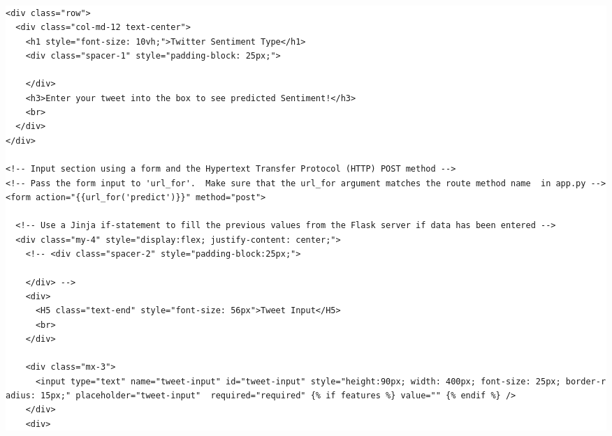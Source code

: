   </div>
  

  
  <div class="border" id="page-content" style="width: 100%">

    <div class="row">
      <div class="col-md-12 text-center">
        <h1 style="font-size: 10vh;">Twitter Sentiment Type</h1>
        <div class="spacer-1" style="padding-block: 25px;">

        </div>
        <h3>Enter your tweet into the box to see predicted Sentiment!</h3>
        <br>
      </div>
    </div>

    <!-- Input section using a form and the Hypertext Transfer Protocol (HTTP) POST method -->
    <!-- Pass the form input to 'url_for'.  Make sure that the url_for argument matches the route method name  in app.py -->
    <form action="{{url_for('predict')}}" method="post">

      <!-- Use a Jinja if-statement to fill the previous values from the Flask server if data has been entered -->
      <div class="my-4" style="display:flex; justify-content: center;">
        <!-- <div class="spacer-2" style="padding-block:25px;">

        </div> -->
        <div>
          <H5 class="text-end" style="font-size: 56px">Tweet Input</H5>
          <br>
        </div>

        <div class="mx-3">
          <input type="text" name="tweet-input" id="tweet-input" style="height:90px; width: 400px; font-size: 25px; border-radius: 15px;" placeholder="tweet-input"  required="required" {% if features %} value="" {% endif %} />
        </div>
        <div>